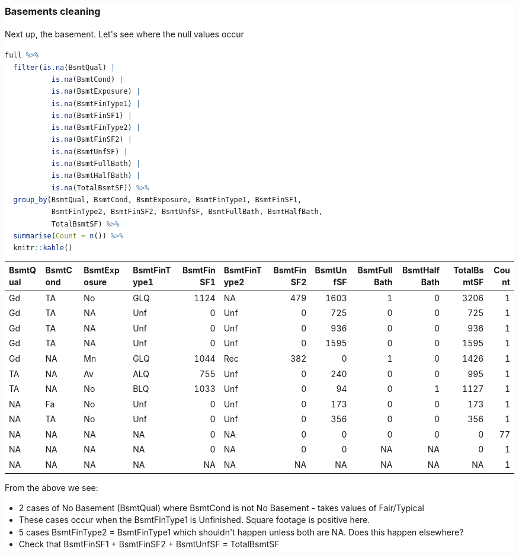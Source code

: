 ### Basements cleaning

Next up, the basement. Let's see where the null values occur

``` r
full %>%
  filter(is.na(BsmtQual) |
           is.na(BsmtCond) |
           is.na(BsmtExposure) |
           is.na(BsmtFinType1) |
           is.na(BsmtFinSF1) |
           is.na(BsmtFinType2) |
           is.na(BsmtFinSF2) | 
           is.na(BsmtUnfSF) |
           is.na(BsmtFullBath) |
           is.na(BsmtHalfBath) |
           is.na(TotalBsmtSF)) %>%
  group_by(BsmtQual, BsmtCond, BsmtExposure, BsmtFinType1, BsmtFinSF1,
           BsmtFinType2, BsmtFinSF2, BsmtUnfSF, BsmtFullBath, BsmtHalfBath,
           TotalBsmtSF) %>%
  summarise(Count = n()) %>%
  knitr::kable()
```

| BsmtQual | BsmtCond | BsmtExposure | BsmtFinType1 |  BsmtFinSF1| BsmtFinType2 |  BsmtFinSF2|  BsmtUnfSF|  BsmtFullBath|  BsmtHalfBath|  TotalBsmtSF|  Count|
|:---------|:---------|:-------------|:-------------|-----------:|:-------------|-----------:|----------:|-------------:|-------------:|------------:|------:|
| Gd       | TA       | No           | GLQ          |        1124| NA           |         479|       1603|             1|             0|         3206|      1|
| Gd       | TA       | NA           | Unf          |           0| Unf          |           0|        725|             0|             0|          725|      1|
| Gd       | TA       | NA           | Unf          |           0| Unf          |           0|        936|             0|             0|          936|      1|
| Gd       | TA       | NA           | Unf          |           0| Unf          |           0|       1595|             0|             0|         1595|      1|
| Gd       | NA       | Mn           | GLQ          |        1044| Rec          |         382|          0|             1|             0|         1426|      1|
| TA       | NA       | Av           | ALQ          |         755| Unf          |           0|        240|             0|             0|          995|      1|
| TA       | NA       | No           | BLQ          |        1033| Unf          |           0|         94|             0|             1|         1127|      1|
| NA       | Fa       | No           | Unf          |           0| Unf          |           0|        173|             0|             0|          173|      1|
| NA       | TA       | No           | Unf          |           0| Unf          |           0|        356|             0|             0|          356|      1|
| NA       | NA       | NA           | NA           |           0| NA           |           0|          0|             0|             0|            0|     77|
| NA       | NA       | NA           | NA           |           0| NA           |           0|          0|            NA|            NA|            0|      1|
| NA       | NA       | NA           | NA           |          NA| NA           |          NA|         NA|            NA|            NA|           NA|      1|

From the above we see:

-   2 cases of No Basement (BsmtQual) where BsmtCond is not No Basement - takes values of Fair/Typical
-   These cases occur when the BsmtFinType1 is Unfinished. Square footage is positive here.
-   5 cases BsmtFinType2 = BsmtFinType1 which shouldn't happen unless both are NA. Does this happen elsewhere?
-   Check that BsmtFinSF1 + BsmtFinSF2 + BsmtUnfSF = TotalBsmtSF
